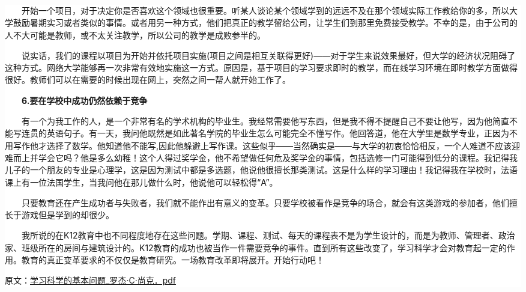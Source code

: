 　　开始一个项目，对于决定你是否喜欢这个领域也很重要。听某人谈论某个领域学到的远远不及在那个领域实际工作教给你的多，所以大学鼓励暑期实习或者类似的事情。或者用另一种方式，他们把真正的教学留给公司，让学生们到那里免费接受教学。不幸的是，由于公司的人不大可能是教师，或不太关注教学，所以公司的教学是成败参半的。

　　说实话，我们的课程以项目为开始并依托项目实施(项目之间是相互关联得更好)——对于学生来说效果最好，但大学的经济状况阻碍了这种方式。网络大学能够再一次非常有效地实施这一方式。原因是，基于项目的学习要求即时的教学，而在线学习环境在即时教学方面做得很好。教师们可以在需要的时候出现在网上，突然之间一帮人就开始工作了。

　　**6.要在学校中成功仍然依赖于竞争**

　　有一个为我工作的人，是一个非常有名的学术机构的毕业生。我经常需要他写东西，但是我不得不提醒自己不要让他写，因为他简直不能写连贯的英语句子。有一天，我问他既然是如此著名学院的毕业生怎么可能完全不懂写作。他回答道，他在大学里是数学专业，正因为不用写作他才选择了数学。他知道他不能写,因此他躲避上写作课。这些似乎——当然确实是——与大学的初衷恰恰相反，一个人难道不应该迎难而上并学会它吗？他是多么幼稚！这个人得过奖学金，他不希望做任何危及奖学金的事情，包括选修一门可能得到低分的课程。我记得我儿子的一个朋友的专业是心理学，这是因为测试中都是多选题，他说他很擅长那类测试。这是什么样的学习理由！我记得我在学校时，法语课上有一位法国学生，当我问他在那儿做什么时，他说他可以轻松得“A”。

　　只要教育还在产生成功者与失败者，我们就不能作出有意义的变革。只要学校被看作是竞争的场合，就会有这类游戏的参加者，他们擅长于游戏但是学到的却很少。

　　我所说的在K12教育中也不同程度地存在这些问题。学期、课程、测试、每天的课程表不是为学生设计的，而是为教师、管理者、政治家、班级所在的房间与建筑设计的。K12教育的成功也被当作一件需要竞争的事件。直到所有这些改变了，学习科学才会对教育起一定的作用。教育的真正变革要求的不仅仅是教育研究。一场教育改革即将展开。开始行动吧！

原文：[学习科学的基本问题_罗杰·C·尚克．pdf](http://www.ilester.net/wp-content/uploads/2016/05/学习科学的基本问题_罗杰_C_尚克.pdf)